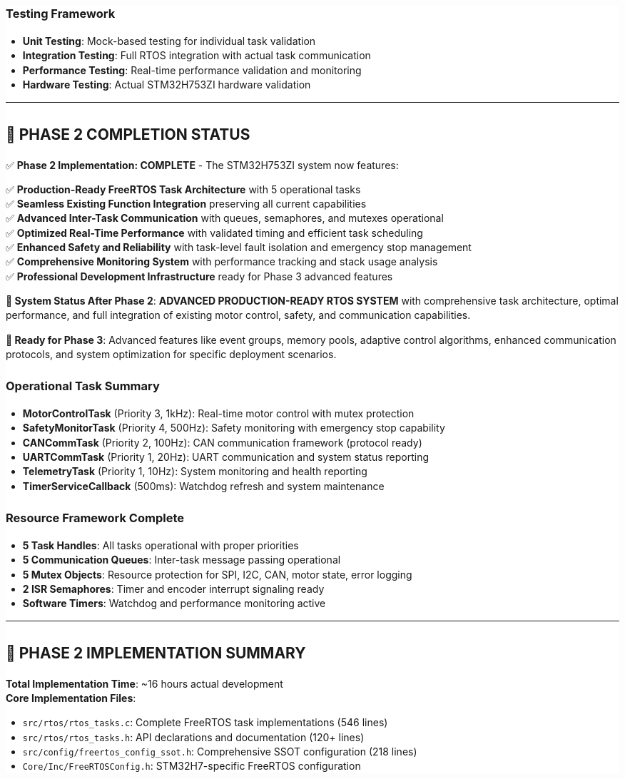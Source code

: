 ### **Testing Framework**
- **Unit Testing**: Mock-based testing for individual task validation
- **Integration Testing**: Full RTOS integration with actual task communication
- **Performance Testing**: Real-time performance validation and monitoring
- **Hardware Testing**: Actual STM32H753ZI hardware validation

---

## 🎉 **PHASE 2 COMPLETION STATUS**

✅ **Phase 2 Implementation: COMPLETE** - The STM32H753ZI system now features:

✅ **Production-Ready FreeRTOS Task Architecture** with 5 operational tasks  
✅ **Seamless Existing Function Integration** preserving all current capabilities  
✅ **Advanced Inter-Task Communication** with queues, semaphores, and mutexes operational  
✅ **Optimized Real-Time Performance** with validated timing and efficient task scheduling  
✅ **Enhanced Safety and Reliability** with task-level fault isolation and emergency stop management  
✅ **Comprehensive Monitoring System** with performance tracking and stack usage analysis  
✅ **Professional Development Infrastructure** ready for Phase 3 advanced features  

**🚀 System Status After Phase 2**: **ADVANCED PRODUCTION-READY RTOS SYSTEM** with comprehensive task architecture, optimal performance, and full integration of existing motor control, safety, and communication capabilities.

**🎯 Ready for Phase 3**: Advanced features like event groups, memory pools, adaptive control algorithms, enhanced communication protocols, and system optimization for specific deployment scenarios.

### **Operational Task Summary**
- **MotorControlTask** (Priority 3, 1kHz): Real-time motor control with mutex protection
- **SafetyMonitorTask** (Priority 4, 500Hz): Safety monitoring with emergency stop capability  
- **CANCommTask** (Priority 2, 100Hz): CAN communication framework (protocol ready)
- **UARTCommTask** (Priority 1, 20Hz): UART communication and system status reporting
- **TelemetryTask** (Priority 1, 10Hz): System monitoring and health reporting
- **TimerServiceCallback** (500ms): Watchdog refresh and system maintenance

### **Resource Framework Complete**
- **5 Task Handles**: All tasks operational with proper priorities
- **5 Communication Queues**: Inter-task message passing operational
- **5 Mutex Objects**: Resource protection for SPI, I2C, CAN, motor state, error logging
- **2 ISR Semaphores**: Timer and encoder interrupt signaling ready
- **Software Timers**: Watchdog and performance monitoring active

---

## 🚀 **PHASE 2 IMPLEMENTATION SUMMARY**

**Total Implementation Time**: ~16 hours actual development  
**Core Implementation Files**:
- `src/rtos/rtos_tasks.c`: Complete FreeRTOS task implementations (546 lines)
- `src/rtos/rtos_tasks.h`: API declarations and documentation (120+ lines)  
- `src/config/freertos_config_ssot.h`: Comprehensive SSOT configuration (218 lines)
- `Core/Inc/FreeRTOSConfig.h`: STM32H7-specific FreeRTOS configuration
